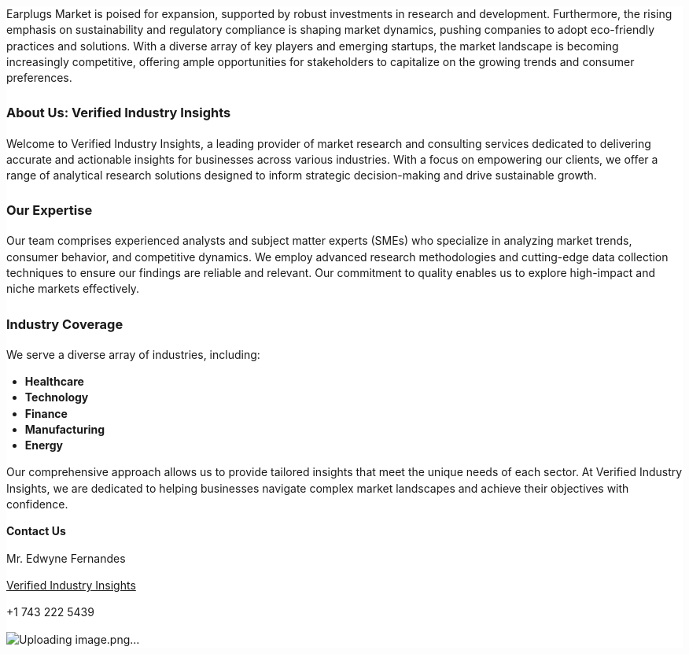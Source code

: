 Earplugs Market is poised for expansion, supported by robust investments in research and development. Furthermore, the rising emphasis on sustainability and regulatory compliance is shaping market dynamics, pushing companies to adopt eco-friendly practices and solutions. With a diverse array of key players and emerging startups, the market landscape is becoming increasingly competitive, offering ample opportunities for stakeholders to capitalize on the growing trends and consumer preferences.</p><h3>About Us: Verified Industry Insights</h3><p>Welcome to Verified Industry Insights, a leading provider of market research and consulting services dedicated to delivering accurate and actionable insights for businesses across various industries. With a focus on empowering our clients, we offer a range of analytical research solutions designed to inform strategic decision-making and drive sustainable growth.</p><h3>Our Expertise</h3><p>Our team comprises experienced analysts and subject matter experts (SMEs) who specialize in analyzing market trends, consumer behavior, and competitive dynamics. We employ advanced research methodologies and cutting-edge data collection techniques to ensure our findings are reliable and relevant. Our commitment to quality enables us to explore high-impact and niche markets effectively.</p><h3>Industry Coverage</h3><p>We serve a diverse array of industries, including:</p><ul><li><strong>Healthcare</strong></li><li><strong>Technology</strong></li><li><strong>Finance</strong></li><li><strong>Manufacturing</strong></li><li><strong>Energy</strong></li></ul><p>Our comprehensive approach allows us to provide tailored insights that meet the unique needs of each sector. At Verified Industry Insights, we are dedicated to helping businesses navigate complex market landscapes and achieve their objectives with confidence.</p><p><strong>Contact Us</strong></p><p>Mr. Edwyne Fernandes</p><p><a href="https://www.verifiedindustryinsights.com/">Verified Industry Insights</a></p><p>+1 743 222 5439</p>
![Uploading image.png…]()
